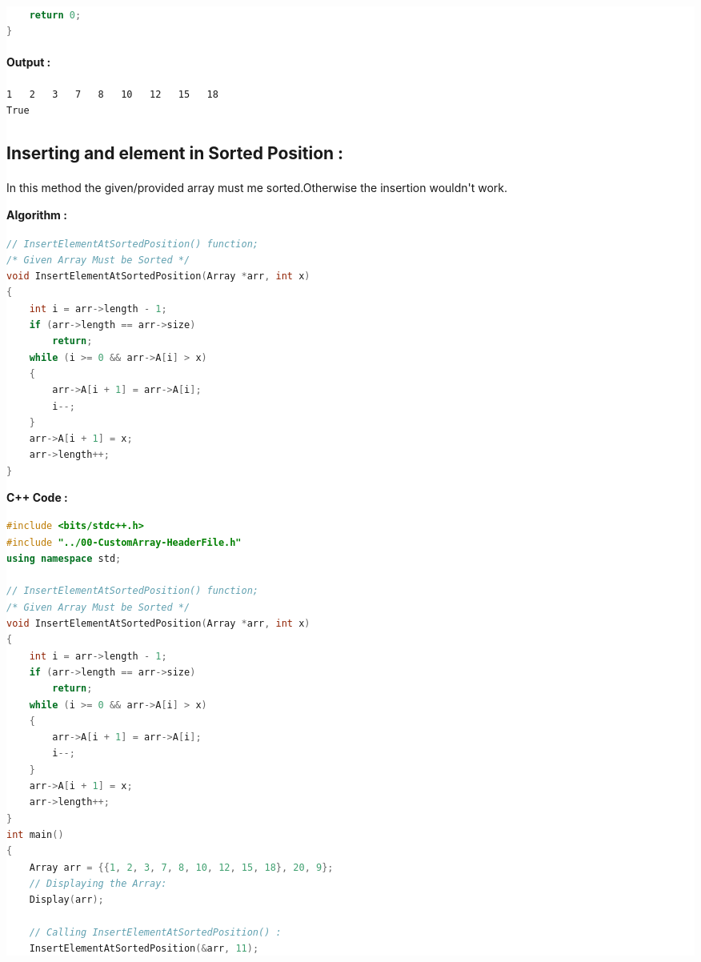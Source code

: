 ```cpp
    return 0;
}
```

#### Output :

```shell
1   2   3   7   8   10   12   15   18   
True
```

## **Inserting and element in Sorted Position :**

In this method the given/provided array must me sorted.Otherwise the insertion wouldn't work.

**Algorithm :**

```cpp
// InsertElementAtSortedPosition() function;
/* Given Array Must be Sorted */
void InsertElementAtSortedPosition(Array *arr, int x)
{
    int i = arr->length - 1;
    if (arr->length == arr->size)
        return;
    while (i >= 0 && arr->A[i] > x)
    {
        arr->A[i + 1] = arr->A[i];
        i--;
    }
    arr->A[i + 1] = x;
    arr->length++;
}

```

**C++ Code :**

```cpp
#include <bits/stdc++.h>
#include "../00-CustomArray-HeaderFile.h"
using namespace std;

// InsertElementAtSortedPosition() function;
/* Given Array Must be Sorted */
void InsertElementAtSortedPosition(Array *arr, int x)
{
    int i = arr->length - 1;
    if (arr->length == arr->size)
        return;
    while (i >= 0 && arr->A[i] > x)
    {
        arr->A[i + 1] = arr->A[i];
        i--;
    }
    arr->A[i + 1] = x;
    arr->length++;
}
int main()
{
    Array arr = {{1, 2, 3, 7, 8, 10, 12, 15, 18}, 20, 9};
    // Displaying the Array:
    Display(arr);

    // Calling InsertElementAtSortedPosition() :
    InsertElementAtSortedPosition(&arr, 11);
```